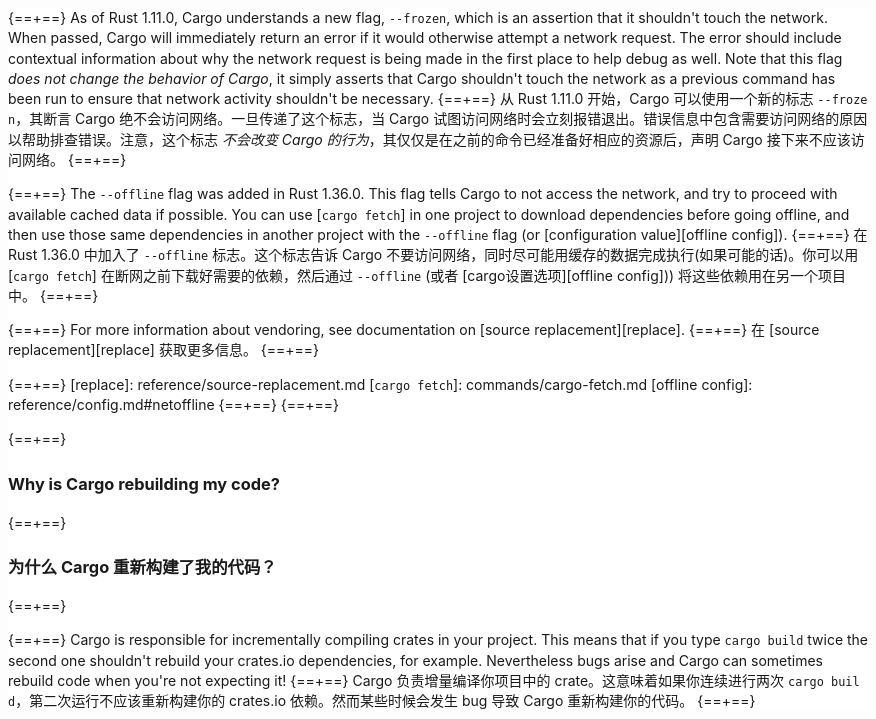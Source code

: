 {==+==}
As of Rust 1.11.0, Cargo understands a new flag, `--frozen`, which is an
assertion that it shouldn't touch the network. When passed, Cargo will
immediately return an error if it would otherwise attempt a network request.
The error should include contextual information about why the network request is
being made in the first place to help debug as well. Note that this flag *does
not change the behavior of Cargo*, it simply asserts that Cargo shouldn't touch
the network as a previous command has been run to ensure that network activity
shouldn't be necessary.
{==+==}
从 Rust 1.11.0 开始，Cargo 可以使用一个新的标志 `--frozen`，其断言 Cargo 绝不会访问网络。一旦传递了这个标志，当 Cargo 试图访问网络时会立刻报错退出。错误信息中包含需要访问网络的原因以帮助排查错误。注意，这个标志 *不会改变 Cargo 的行为*，其仅仅是在之前的命令已经准备好相应的资源后，声明 Cargo 接下来不应该访问网络。
{==+==}

{==+==}
The `--offline` flag was added in Rust 1.36.0. This flag tells Cargo to not
access the network, and try to proceed with available cached data if possible.
You can use [`cargo fetch`] in one project to download dependencies before
going offline, and then use those same dependencies in another project with
the `--offline` flag (or [configuration value][offline config]).
{==+==}
在 Rust 1.36.0 中加入了 `--offline` 标志。这个标志告诉 Cargo 不要访问网络，同时尽可能用缓存的数据完成执行(如果可能的话)。你可以用 [`cargo fetch`] 在断网之前下载好需要的依赖，然后通过 `--offline` (或者 [cargo设置选项][offline config])) 将这些依赖用在另一个项目中。
{==+==}

{==+==}
For more information about vendoring, see documentation on [source
replacement][replace].
{==+==}
在 [source replacement][replace] 获取更多信息。
{==+==}

{==+==}
[replace]: reference/source-replacement.md
[`cargo fetch`]: commands/cargo-fetch.md
[offline config]: reference/config.md#netoffline
{==+==}
{==+==}

{==+==}
### Why is Cargo rebuilding my code?
{==+==}
### 为什么 Cargo 重新构建了我的代码？
{==+==}

{==+==}
Cargo is responsible for incrementally compiling crates in your project. This
means that if you type `cargo build` twice the second one shouldn't rebuild your
crates.io dependencies, for example. Nevertheless bugs arise and Cargo can
sometimes rebuild code when you're not expecting it!
{==+==}
Cargo 负责增量编译你项目中的 crate。这意味着如果你连续进行两次 `cargo build`，第二次运行不应该重新构建你的 crates.io 依赖。然而某些时候会发生 bug 导致 Cargo 重新构建你的代码。
{==+==}


[1]: https://www.npmjs.com
[2]: https://bundler.io
[3]: https://rubygems.org
[target-deps]: reference/specifying-dependencies.md#platform-specific-dependencies
[profiles]: reference/profiles.md
[3]: https://github.com/rust-lang/cargo/issues
[crates.io]: https://crates.io/